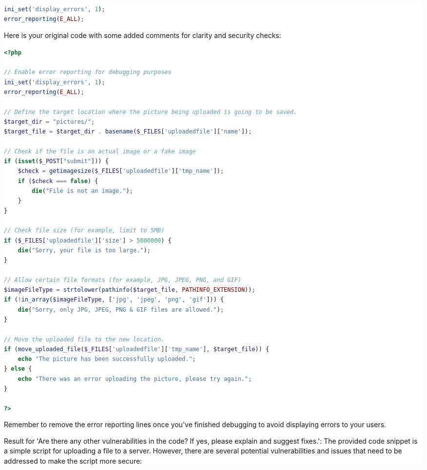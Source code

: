 ```php
ini_set('display_errors', 1);
error_reporting(E_ALL);
```

Here is your original code with some added comments for clarity and security checks:

```php
<?php

// Enable error reporting for debugging purposes
ini_set('display_errors', 1);
error_reporting(E_ALL);

// Define the target location where the picture being uploaded is going to be saved.
$target_dir = "pictures/";
$target_file = $target_dir . basename($_FILES['uploadedfile']['name']);

// Check if the file is an actual image or a fake image
if (isset($_POST["submit"])) {
    $check = getimagesize($_FILES['uploadedfile']['tmp_name']);
    if ($check === false) {
        die("File is not an image.");
    }
}

// Check file size (for example, limit to 5MB)
if ($_FILES['uploadedfile']['size'] > 5000000) {
    die("Sorry, your file is too large.");
}

// Allow certain file formats (for example, JPG, JPEG, PNG, and GIF)
$imageFileType = strtolower(pathinfo($target_file, PATHINFO_EXTENSION));
if (!in_array($imageFileType, ['jpg', 'jpeg', 'png', 'gif'])) {
    die("Sorry, only JPG, JPEG, PNG & GIF files are allowed.");
}

// Move the uploaded file to the new location.
if (move_uploaded_file($_FILES['uploadedfile']['tmp_name'], $target_file)) {
    echo "The picture has been successfully uploaded.";
} else {
    echo "There was an error uploading the picture, please try again.";
}

?>
```

Remember to remove the error reporting lines once you've finished debugging to avoid displaying errors to your users.

Result for 'Are there any other vulnerabilities in the code? If yes, please explain and suggest fixes.':
The provided code snippet is a simple script for uploading a file to a server. However, there are several potential vulnerabilities and issues that need to be addressed to make the script more secure:

